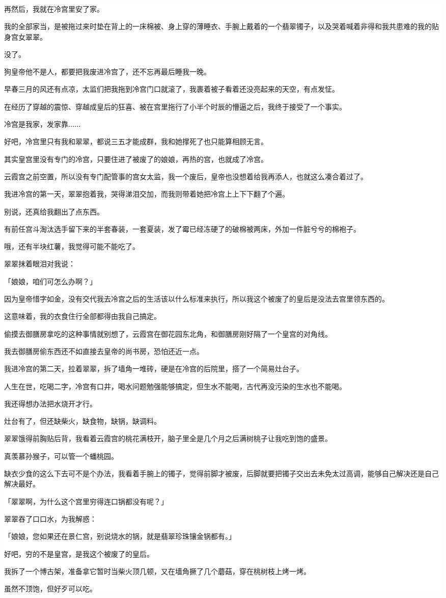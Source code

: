 再然后，我就在冷宫里安了家。

我的全部家当，是被拖过来时垫在背上的一床棉被、身上穿的薄睡衣、手腕上戴着的一个翡翠镯子，以及哭着喊着非得和我共患难的我的贴身宫女翠翠。

没了。

狗皇帝他不是人，都要把我废进冷宫了，还不忘再最后睡我一晚。

早春三月的风还有点凉，太监们把我拖到冷宫门口就滚了，我裹着被子看着还没亮起来的天空，有点发怔。

在经历了穿越的震惊、穿越成皇后的狂喜、被在宫里拖行了小半个时辰的懵逼之后，我终于接受了一个事实。

冷宫是我家，发家靠……

好吧，冷宫里只有我和翠翠，都说三五才能成群，我和她撑死了也只能算相顾无言。

其实皇宫里没有专门的冷宫，只要住进了被废了的娘娘，再热的宫，也就成了冷宫。

云霞宫之前空置，所以没有专门配管事的宫女太监，我一个废后，皇帝也没想着给我再添人，也就这么凑合着过了。

我进冷宫的第一天，翠翠抱着我，哭得涕泪交加，而我则带着她把冷宫上上下下翻了个遍。

别说，还真给我翻出了点东西。

有前任宫斗淘汰选手留下来的半套春装，一套夏装，发了霉已经冻硬了的破棉被两床，外加一件脏兮兮的棉袍子。

哦，还有半块红薯，我觉得可能不能吃了。

翠翠抹着眼泪对我说：

「娘娘，咱们可怎么办啊？」

因为皇帝惜字如金，没有交代我去冷宫之后的生活该以什么标准来执行，所以我这个被废了的皇后是没法去宫里领东西的。

这意味着，我的衣食住行全部都得由我自己搞定。

偷摸去御膳房拿吃的这种事情就别想了，云霞宫在御花园东北角，和御膳房刚好隔了一个皇宫的对角线。

我去御膳房偷东西还不如直接去皇帝的尚书房，恐怕还近一点。

我进冷宫的第二天，拉着翠翠，拆了墙角一堆砖，硬是在冷宫的后院里，搭了一个简易灶台子。

人生在世，吃喝二字，冷宫有口井，喝水问题勉强能够搞定，但生水不能喝，古代再没污染的生水也不能喝。

我还得想办法把水烧开才行。

灶台有了，但还缺柴火，缺食物，缺锅，缺调料。

翠翠饿得前胸贴后背，我看着云霞宫的桃花满枝开，脑子里全是几个月之后满树桃子让我吃到饱的盛景。

真羡慕孙猴子，可以管一个蟠桃园。

缺衣少食的这么下去可不是个办法，我看着手腕上的镯子，觉得前脚才被废，后脚就要把镯子交出去未免太过高调，能够自己解决还是自己解决最好。

「翠翠啊，为什么这个宫里穷得连口锅都没有呢？」

翠翠吞了口口水，为我解惑：

「娘娘，您如果还在景仁宫，别说烧水的锅，就是翡翠珍珠镶金锅都有。」

好吧，穷的不是皇宫，是我这个被废了的皇后。

我拆了一个博古架，准备拿它暂时当柴火顶几顿，又在墙角撅了几个蘑菇，穿在桃树枝上烤一烤。

虽然不顶饱，但好歹可以吃。
